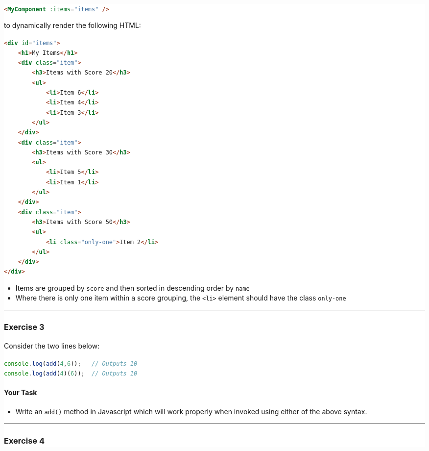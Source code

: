 ```html
<MyComponent :items="items" />
```
 
 to dynamically render the following HTML:
 
```html
<div id="items">
	<h1>My Items</h1>
	<div class="item">
		<h3>Items with Score 20</h3>
		<ul>
			<li>Item 6</li>
			<li>Item 4</li>
			<li>Item 3</li>
		</ul>
	</div>
	<div class="item">
		<h3>Items with Score 30</h3>
		<ul>
			<li>Item 5</li>
			<li>Item 1</li>
		</ul>
	</div>
	<div class="item">
		<h3>Items with Score 50</h3>
		<ul>
			<li class="only-one">Item 2</li>
		</ul>
	</div>
</div>
```
 
 - Items are grouped by `score` and then sorted in descending order by `name`
 - Where there is only one item within a score grouping, the `<li>` element should have the class `only-one`

---

### Exercise 3

Consider the two lines below:
```js
console.log(add(4,6));   // Outputs 10
console.log(add(4)(6));  // Outputs 10
```
#### Your Task

 - Write an `add()` method in Javascript which will work properly when invoked using either of the above syntax.

---

### Exercise 4
